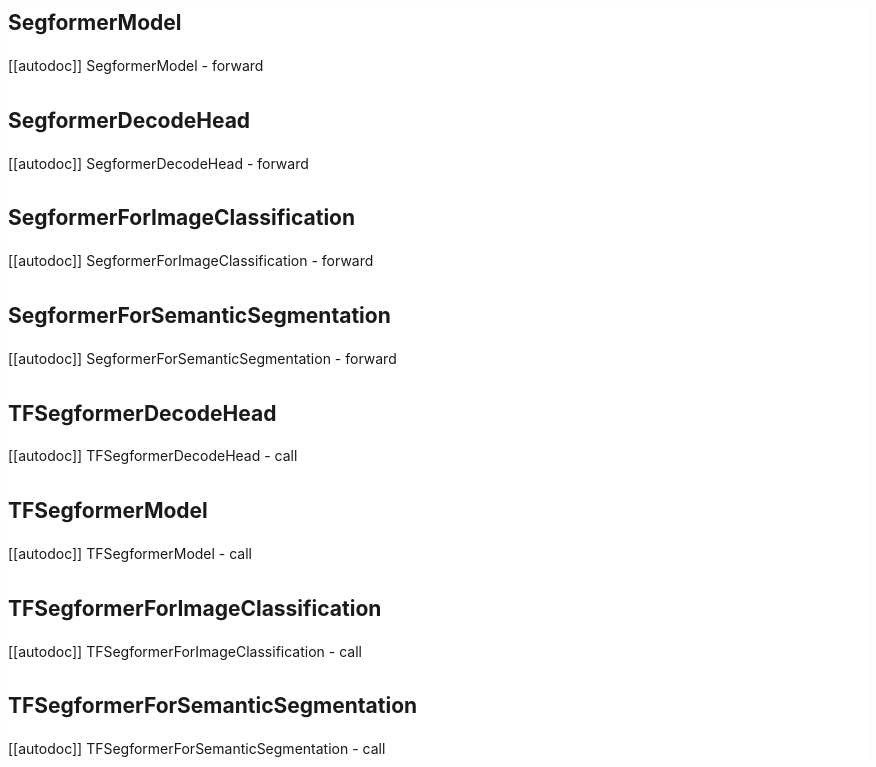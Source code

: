 <frameworkcontent>
<pt>

## SegformerModel

[[autodoc]] SegformerModel
    - forward

## SegformerDecodeHead

[[autodoc]] SegformerDecodeHead
    - forward

## SegformerForImageClassification

[[autodoc]] SegformerForImageClassification
    - forward

## SegformerForSemanticSegmentation

[[autodoc]] SegformerForSemanticSegmentation
    - forward

</pt>
<tf>

## TFSegformerDecodeHead

[[autodoc]] TFSegformerDecodeHead
    - call

## TFSegformerModel

[[autodoc]] TFSegformerModel
    - call

## TFSegformerForImageClassification

[[autodoc]] TFSegformerForImageClassification
    - call

## TFSegformerForSemanticSegmentation

[[autodoc]] TFSegformerForSemanticSegmentation
    - call

</tf>
</frameworkcontent>
